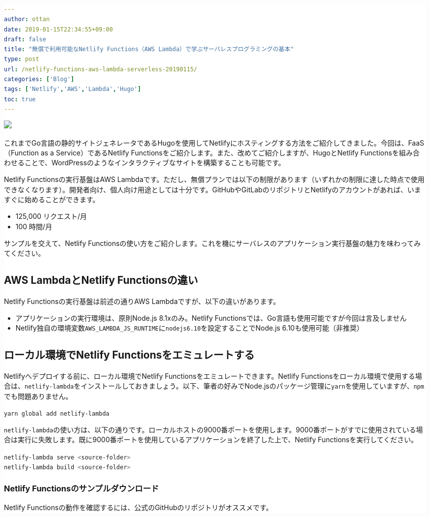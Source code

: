 ```yaml
---
author: ottan
date: 2019-01-15T22:34:55+09:00
draft: false
title: "無償で利用可能なNetlify Functions（AWS Lambda）で学ぶサーバレスプログラミングの基本"
type: post
url: /netlify-functions-aws-lambda-serverless-20190115/
categories: ['Blog']
tags: ['Netlify','AWS','Lambda','Hugo']
toc: true
---
```


![](/images/2019/01/190115-f3634302e6a7067.jpg)

これまでGo言語の静的サイトジェネレータであるHugoを使用してNetlifyにホスティングする方法をご紹介してきました。今回は、FaaS（Function as a Service）であるNetlify Functionsをご紹介します。また、改めてご紹介しますが、HugoとNetlify Functionsを組み合わせることで、WordPressのようなインタラクティブなサイトを構築することも可能です。

Netlify Functionsの実行基盤はAWS Lambdaです。ただし、無償プランでは以下の制限があります（いずれかの制限に達した時点で使用できなくなります）。開発者向け、個人向け用途としては十分です。GitHubやGitLabのリポジトリとNetlifyのアカウントがあれば、いますぐに始めることができます。

* 125,000 リクエスト/月
* 100 時間/月

サンプルを交えて、Netlify Functionsの使い方をご紹介します。これを機にサーバレスのアプリケーション実行基盤の魅力を味わってみてください。

## AWS LambdaとNetlify Functionsの違い

Netlify Functionsの実行基盤は前述の通りAWS Lambdaですが、以下の違いがあります。

* アプリケーションの実行環境は、原則Node.js 8.1xのみ。Netlify Functionsでは、Go言語も使用可能ですが今回は言及しません
* Netlify独自の環境変数`AWS_LAMBDA_JS_RUNTIME`に`nodejs6.10`を設定することでNode.js 6.10も使用可能（非推奨）

## ローカル環境でNetlify Functionsをエミュレートする

Netlifyへデプロイする前に、ローカル環境でNetlify Functionsをエミュレートできます。Netlify Functionsをローカル環境で使用する場合は、`netlify-lambda`をインストールしておきましょう。以下、筆者の好みでNode.jsのパッケージ管理に`yarn`を使用していますが、`npm`でも問題ありません。

```
yarn global add netlify-lambda
```

`netlify-lambda`の使い方は、以下の通りです。ローカルホストの9000番ポートを使用します。9000番ポートがすでに使用されている場合は実行に失敗します。既に9000番ポートを使用しているアプリケーションを終了した上で、Netlify Functionsを実行してください。

```bash
netlify-lambda serve <source-folder>
netlify-lambda build <source-folder>
```

### Netlify Functionsのサンプルダウンロード

Netlify Functionsの動作を確認するには、公式のGitHubのリポジトリがオススメです。
